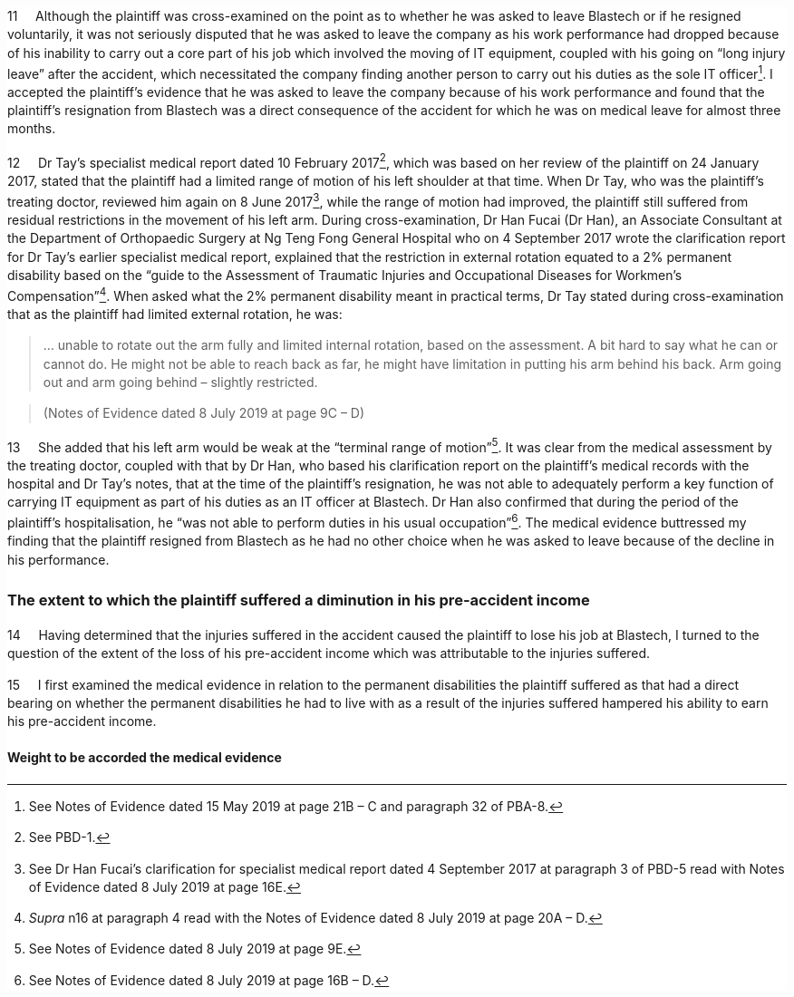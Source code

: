 11     Although the plaintiff was cross-examined on the point as to whether he was asked to leave Blastech or if he resigned voluntarily, it was not seriously disputed that he was asked to leave the company as his work performance had dropped because of his inability to carry out a core part of his job which involved the moving of IT equipment, coupled with his going on “long injury leave” after the accident, which necessitated the company finding another person to carry out his duties as the sole IT officer[^14]. I accepted the plaintiff’s evidence that he was asked to leave the company because of his work performance and found that the plaintiff’s resignation from Blastech was a direct consequence of the accident for which he was on medical leave for almost three months.

12     Dr Tay’s specialist medical report dated 10 February 2017[^15], which was based on her review of the plaintiff on 24 January 2017, stated that the plaintiff had a limited range of motion of his left shoulder at that time. When Dr Tay, who was the plaintiff’s treating doctor, reviewed him again on 8 June 2017[^16], while the range of motion had improved, the plaintiff still suffered from residual restrictions in the movement of his left arm. During cross-examination, Dr Han Fucai (Dr Han), an Associate Consultant at the Department of Orthopaedic Surgery at Ng Teng Fong General Hospital who on 4 September 2017 wrote the clarification report for Dr Tay’s earlier specialist medical report, explained that the restriction in external rotation equated to a 2% permanent disability based on the “guide to the Assessment of Traumatic Injuries and Occupational Diseases for Workmen’s Compensation”[^17]. When asked what the 2% permanent disability meant in practical terms, Dr Tay stated during cross-examination that as the plaintiff had limited external rotation, he was:

> … unable to rotate out the arm fully and limited internal rotation, based on the assessment. A bit hard to say what he can or cannot do. He might not be able to reach back as far, he might have limitation in putting his arm behind his back. Arm going out and arm going behind – slightly restricted.

> (Notes of Evidence dated 8 July 2019 at page 9C – D)

13     She added that his left arm would be weak at the “terminal range of motion”[^18]. It was clear from the medical assessment by the treating doctor, coupled with that by Dr Han, who based his clarification report on the plaintiff’s medical records with the hospital and Dr Tay’s notes, that at the time of the plaintiff’s resignation, he was not able to adequately perform a key function of carrying IT equipment as part of his duties as an IT officer at Blastech. Dr Han also confirmed that during the period of the plaintiff’s hospitalisation, he “was not able to perform duties in his usual occupation”[^19]. The medical evidence buttressed my finding that the plaintiff resigned from Blastech as he had no other choice when he was asked to leave because of the decline in his performance.

### The extent to which the plaintiff suffered a diminution in his pre-accident income

14     Having determined that the injuries suffered in the accident caused the plaintiff to lose his job at Blastech, I turned to the question of the extent of the loss of his pre-accident income which was attributable to the injuries suffered.

15     I first examined the medical evidence in relation to the permanent disabilities the plaintiff suffered as that had a direct bearing on whether the permanent disabilities he had to live with as a result of the injuries suffered hampered his ability to earn his pre-accident income.

#### Weight to be accorded the medical evidence


[^1]: See Notes of Evidence dated 15 May 2019 at page 25C.
[^2]: At PBD-25 – 26.
[^3]: At PBD-22.
[^4]: At PBD-23.
[^5]: At PBD-24.
[^6]: See Notes of Evidence dated 15 May 2019 at pages 25C – 26B.
[^7]: At paragraph 31 of PBA-7.
[^8]: See Notes of Evidence dated 15 May 2019 at pages 14A, 19A and 20B.
[^9]: At paragraph 32 of PBA-8.
[^10]: At PBA-73.
[^11]: At PSD-1
[^12]: See Notes of Evidence dated 15 May 2019 at page 23B.
[^13]: See Notes of Evidence dated 15 May 2019 at page 24A – B and the Plaintiff/Appellant’s written submissions dated 10 February 2020 at paragraph 86.
[^14]: See Notes of Evidence dated 15 May 2019 at page 21B – C and paragraph 32 of PBA-8.
[^15]: See PBD-1.
[^16]: See Dr Han Fucai’s clarification for specialist medical report dated 4 September 2017 at paragraph 3 of PBD-5 read with Notes of Evidence dated 8 July 2019 at page 16E.
[^17]: _Supra_ n16 at paragraph 4 read with the Notes of Evidence dated 8 July 2019 at page 20A – D.
[^18]: See Notes of Evidence dated 8 July 2019 at page 9E.
[^19]: See Notes of Evidence dated 8 July 2019 at page 16B – D.
[^20]: See the defendant’s written submissions dated 30 August 2019 at paragraph 8.
[^21]: At PBD-8 – 9.
[^22]: See _Pacific Recreation Pte Ltd v SY Technology Inc_ <span class="citation">\[2008\] 2 SLR(R) 491</span>.
[^23]: See _Kanagaratnam Nicholas Jens v PP_ <span class="citation">\[2019\] 5 SLR 887</span>.
[^24]: See _Singapore Medical Council v Lim Lian Arn_ <span class="citation">\[2019\] 5 SLR 739</span>.
[^25]: See Notes of Evidence dated 8 July 2019 at page 10C – D.
[^26]: See Notes of Evidence dated 8 July 2019 at pages 8D - E and 10A – C.
[^27]: See Notes of Evidence dated 8 July 2019 at page 21A – D.
[^28]: At finding (d) of PBD-8.
[^29]: At paragraph 3 of PBD-5.
[^30]: At paragraph 3 and finding (e)a of PBD-8 to 9.
[^31]: At finding (a) of PBD-8.
[^32]: At paragraph 3 of PBD-8.
[^33]: At finding (b) of PBD-8.
[^34]: At PBA-50 – 52.
[^35]: See the defendant’s written submissions dated 30 August 2019 at paragraph 69.
[^36]: See the defendant’s reply submissions dated 1 April 2020 at paragraph 30.
[^37]: See Notes of Evidence dated 15 May 2019 at page 26C.
[^38]: The annual bonus components were calculated based on the total annual salaries stated in the Notices of Assessment – the annual bonus component was arrived at after deducting the amount represented by the annual basic salary ($2,873 x 12 months).
[^39]: See Clause 10 at PSD-3.
[^40]: At paragraph 31 of the defendant’s reply submissions dated 1 April 2020.
[^41]: See the defendant’s reply submissions dated 1 April 2020 at paragraph 36.
[^42]: At PSD-3.
[^43]: At PSD-3.
[^44]: See Notes of Evidence dated 15 May 2019 at page 24A – B and the Plaintiff/Appellant’s written submissions dated 10 February 2020 at paragraph 86 which referred to the plaintiff’s “current job at Commonwealth”.
[^45]: See Notes of Evidence dated 15 May 2019 at page 26E.
[^46]: At PSD-5.
[^47]: At Clause 10 of the contract of employment at PSD-3.
[^48]: See Notes of Evidence dated 15 May 2019 at page 26E.
[^49]: At Clause 4 of the contract of employment at PSD-1.
[^50]: Filed on 7 May 2019.
[^51]: See Notes of Evidence dated 15 May 2019 at pages 21E – 22A.